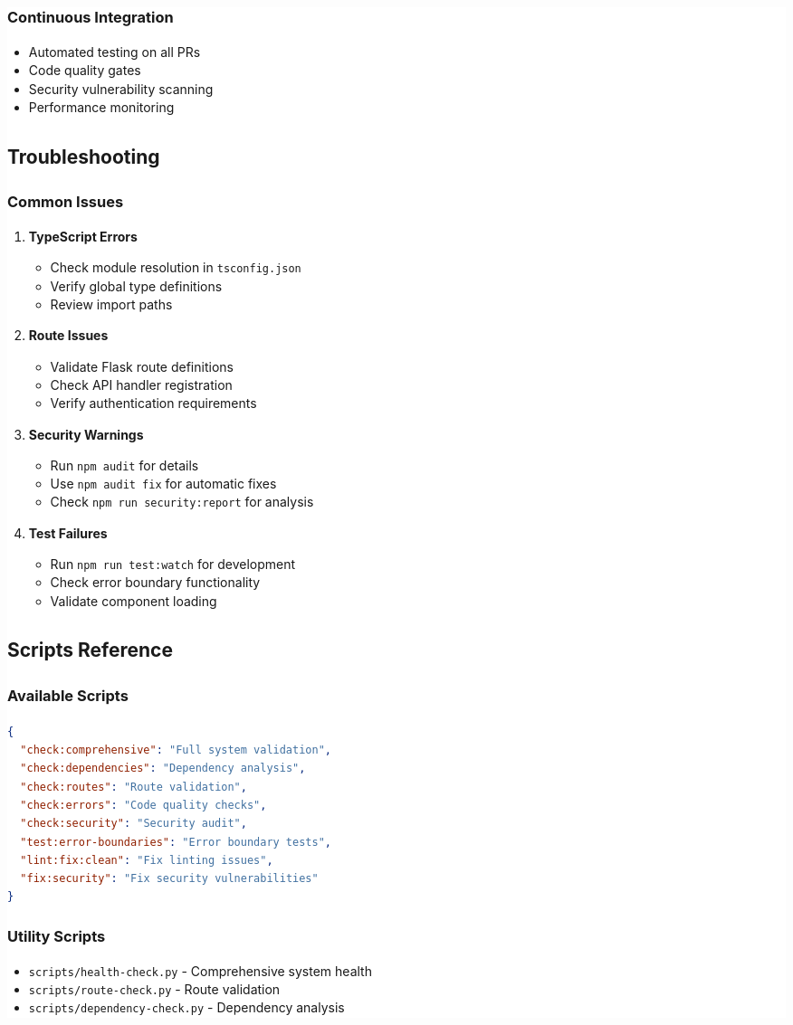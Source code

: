 ### Continuous Integration

- Automated testing on all PRs
- Code quality gates
- Security vulnerability scanning
- Performance monitoring

## Troubleshooting

### Common Issues

1. **TypeScript Errors**
   - Check module resolution in `tsconfig.json`
   - Verify global type definitions
   - Review import paths

2. **Route Issues**
   - Validate Flask route definitions
   - Check API handler registration
   - Verify authentication requirements

3. **Security Warnings**
   - Run `npm audit` for details
   - Use `npm audit fix` for automatic fixes
   - Check `npm run security:report` for analysis

4. **Test Failures**
   - Run `npm run test:watch` for development
   - Check error boundary functionality
   - Validate component loading

## Scripts Reference

### Available Scripts

```json
{
  "check:comprehensive": "Full system validation",
  "check:dependencies": "Dependency analysis",
  "check:routes": "Route validation",
  "check:errors": "Code quality checks",
  "check:security": "Security audit",
  "test:error-boundaries": "Error boundary tests",
  "lint:fix:clean": "Fix linting issues",
  "fix:security": "Fix security vulnerabilities"
}
```

### Utility Scripts

- `scripts/health-check.py` - Comprehensive system health
- `scripts/route-check.py` - Route validation
- `scripts/dependency-check.py` - Dependency analysis
